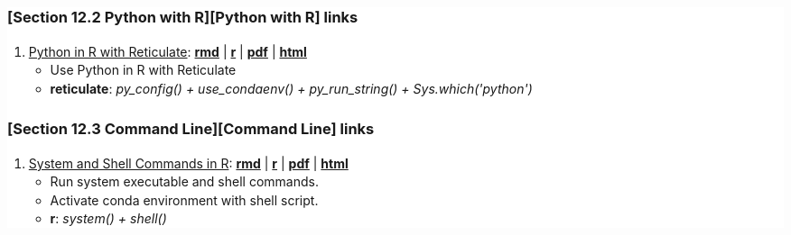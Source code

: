 ### [Section 12.2 Python with R][Python with R] links

1. [Python in R with Reticulate](https://fanwangecon.github.io/R4Econ/development/python/htmlpdfr/fs_python_reticulate.html): [**rmd**](https://github.com/FanWangEcon/R4Econ/blob/master/development/python//fs_python_reticulate.Rmd) \| [**r**](https://github.com/FanWangEcon/R4Econ/blob/master/development/python/htmlpdfr/fs_python_reticulate.R) \| [**pdf**](https://github.com/FanWangEcon/R4Econ/blob/master/development/python/htmlpdfr/fs_python_reticulate.pdf) \| [**html**](https://fanwangecon.github.io/R4Econ/development/python/htmlpdfr/fs_python_reticulate.html)
	+ Use Python in R with Reticulate
	+ **reticulate**: *py_config() + use_condaenv() + py_run_string() + Sys.which('python')*

### [Section 12.3 Command Line][Command Line] links

1. [System and Shell Commands in R](https://fanwangecon.github.io/R4Econ/development/system/htmlpdfr/fs_system_shell.html): [**rmd**](https://github.com/FanWangEcon/R4Econ/blob/master/development/system//fs_system_shell.Rmd) \| [**r**](https://github.com/FanWangEcon/R4Econ/blob/master/development/system/htmlpdfr/fs_system_shell.R) \| [**pdf**](https://github.com/FanWangEcon/R4Econ/blob/master/development/system/htmlpdfr/fs_system_shell.pdf) \| [**html**](https://fanwangecon.github.io/R4Econ/development/system/htmlpdfr/fs_system_shell.html)
	+ Run system executable and shell commands.
	+ Activate conda environment with shell script.
	+ **r**: *system() + shell()*
